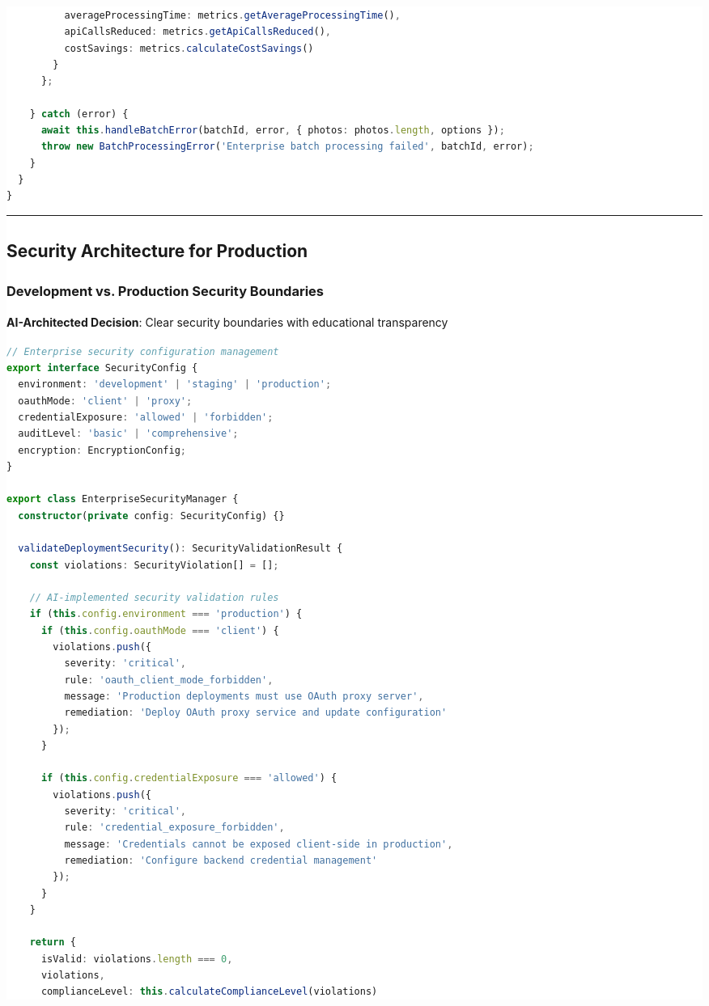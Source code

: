```typescript
          averageProcessingTime: metrics.getAverageProcessingTime(),
          apiCallsReduced: metrics.getApiCallsReduced(),
          costSavings: metrics.calculateCostSavings()
        }
      };
      
    } catch (error) {
      await this.handleBatchError(batchId, error, { photos: photos.length, options });
      throw new BatchProcessingError('Enterprise batch processing failed', batchId, error);
    }
  }
}
```

---

## Security Architecture for Production

### Development vs. Production Security Boundaries

**AI-Architected Decision**: Clear security boundaries with educational transparency

```typescript
// Enterprise security configuration management
export interface SecurityConfig {
  environment: 'development' | 'staging' | 'production';
  oauthMode: 'client' | 'proxy';
  credentialExposure: 'allowed' | 'forbidden';
  auditLevel: 'basic' | 'comprehensive';
  encryption: EncryptionConfig;
}

export class EnterpriseSecurityManager {
  constructor(private config: SecurityConfig) {}
  
  validateDeploymentSecurity(): SecurityValidationResult {
    const violations: SecurityViolation[] = [];
    
    // AI-implemented security validation rules
    if (this.config.environment === 'production') {
      if (this.config.oauthMode === 'client') {
        violations.push({
          severity: 'critical',
          rule: 'oauth_client_mode_forbidden',
          message: 'Production deployments must use OAuth proxy server',
          remediation: 'Deploy OAuth proxy service and update configuration'
        });
      }
      
      if (this.config.credentialExposure === 'allowed') {
        violations.push({
          severity: 'critical',
          rule: 'credential_exposure_forbidden', 
          message: 'Credentials cannot be exposed client-side in production',
          remediation: 'Configure backend credential management'
        });
      }
    }
    
    return {
      isValid: violations.length === 0,
      violations,
      complianceLevel: this.calculateComplianceLevel(violations)
```